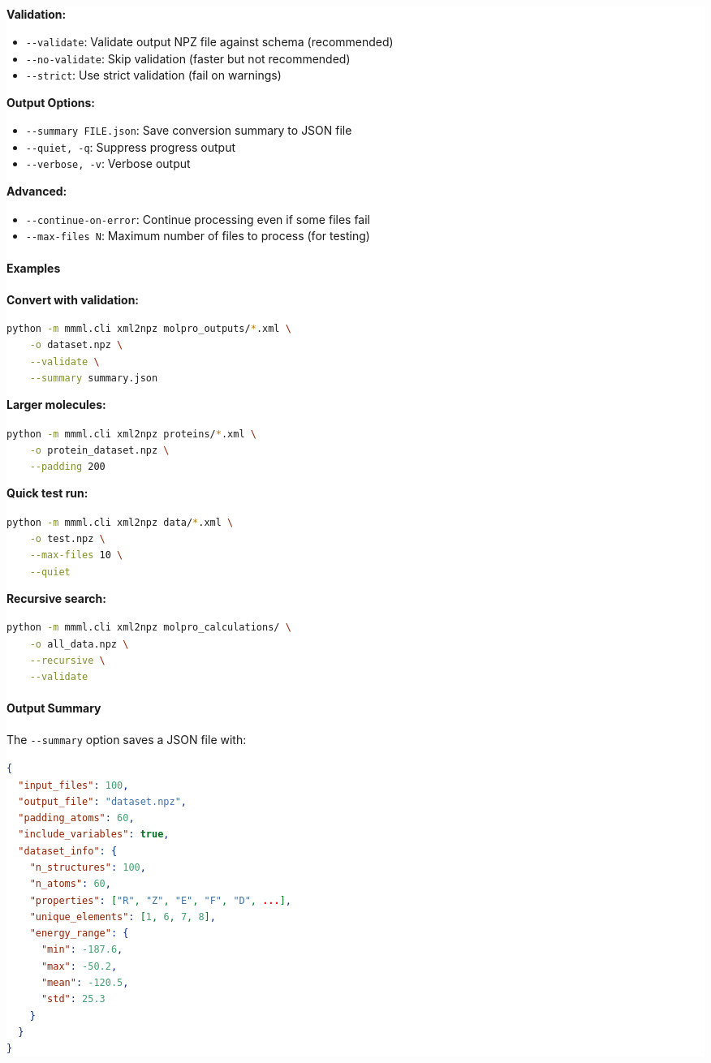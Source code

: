 **Validation:**
- `--validate`: Validate output NPZ file against schema (recommended)
- `--no-validate`: Skip validation (faster but not recommended)
- `--strict`: Use strict validation (fail on warnings)

**Output Options:**
- `--summary FILE.json`: Save conversion summary to JSON file
- `--quiet, -q`: Suppress progress output
- `--verbose, -v`: Verbose output

**Advanced:**
- `--continue-on-error`: Continue processing even if some files fail
- `--max-files N`: Maximum number of files to process (for testing)

#### Examples

**Convert with validation:**
```bash
python -m mmml.cli xml2npz molpro_outputs/*.xml \
    -o dataset.npz \
    --validate \
    --summary summary.json
```

**Larger molecules:**
```bash
python -m mmml.cli xml2npz proteins/*.xml \
    -o protein_dataset.npz \
    --padding 200
```

**Quick test run:**
```bash
python -m mmml.cli xml2npz data/*.xml \
    -o test.npz \
    --max-files 10 \
    --quiet
```

**Recursive search:**
```bash
python -m mmml.cli xml2npz molpro_calculations/ \
    -o all_data.npz \
    --recursive \
    --validate
```

#### Output Summary

The `--summary` option saves a JSON file with:
```json
{
  "input_files": 100,
  "output_file": "dataset.npz",
  "padding_atoms": 60,
  "include_variables": true,
  "dataset_info": {
    "n_structures": 100,
    "n_atoms": 60,
    "properties": ["R", "Z", "E", "F", "D", ...],
    "unique_elements": [1, 6, 7, 8],
    "energy_range": {
      "min": -187.6,
      "max": -50.2,
      "mean": -120.5,
      "std": 25.3
    }
  }
}
```